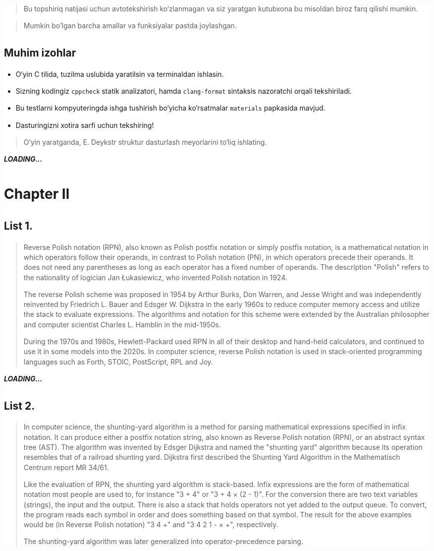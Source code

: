 > Bu topshiriq natijasi uchun avtotekshirish ko‘zlanmagan va siz yaratgan kutubxona bu misoldan  biroz farq qilishi mumkin.

> Mumkin bo’lgan barcha amallar va funksiyalar pastda joylashgan.

## Muhim izohlar

* O‘yin C tilida, tuzilma uslubida yaratilsin va terminaldan ishlasin.
  
* Sizning kodingiz ```cppcheck``` statik analizatori, hamda ```clang-format``` sintaksis nazoratchi orqali tekshiriladi.

* Bu testlarni kompyuteringda ishga tushirish bo‘yicha ko‘rsatmalar `materials` papkasida mavjud.

* Dasturingizni xotira sarfi uchun tekshiring!

> O‘yin yaratganda, E. Deykstr struktur dasturlash meyorlarini to‘liq ishlating.

***LOADING...***

# Chapter II

## List 1.

>Reverse Polish notation (RPN), also known as Polish postfix notation or simply postfix notation, is a mathematical notation in which operators follow their operands, in contrast to Polish notation (PN), in which operators precede their operands. It does not need any parentheses as long as each operator has a fixed number of operands. The description "Polish" refers to the nationality of logician Jan Łukasiewicz, who invented Polish notation in 1924.
>
>The reverse Polish scheme was proposed in 1954 by Arthur Burks, Don Warren, and Jesse Wright and was independently reinvented by Friedrich L. Bauer and Edsger W. Dijkstra in the early 1960s to reduce computer memory access and utilize the stack to evaluate expressions. The algorithms and notation for this scheme were extended by the Australian philosopher and computer scientist Charles L. Hamblin in the mid-1950s.
>
>During the 1970s and 1980s, Hewlett-Packard used RPN in all of their desktop and hand-held calculators, and continued to use it in some models into the 2020s. In computer science, reverse Polish notation is used in stack-oriented programming languages such as Forth, STOIC, PostScript, RPL and Joy.

***LOADING...***


## List 2.

>In computer science, the shunting-yard algorithm is a method for parsing mathematical expressions specified in infix notation. It can produce either a postfix notation string, also known as Reverse Polish notation (RPN), or an abstract syntax tree (AST). The algorithm was invented by Edsger Dijkstra and named the "shunting yard" algorithm because its operation resembles that of a railroad shunting yard. Dijkstra first described the Shunting Yard Algorithm in the Mathematisch Centrum report MR 34/61.
>
>Like the evaluation of RPN, the shunting yard algorithm is stack-based. Infix expressions are the form of mathematical notation most people are used to, for instance "3 + 4" or "3 + 4 × (2 - 1)". For the conversion there are two text variables (strings), the input and the output. There is also a stack that holds operators not yet added to the output queue. To convert, the program reads each symbol in order and does something based on that symbol. The result for the above examples would be (in Reverse Polish notation) "3 4 +" and "3 4 2 1 - × +", respectively.
>
>The shunting-yard algorithm was later generalized into operator-precedence parsing.
